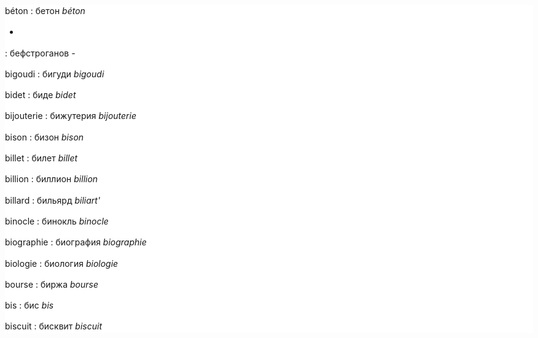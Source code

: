 béton
: бетон
*béton*

-
: бефстроганов
*-*

bigoudi
: бигуди
*bigoudi*

bidet
: биде
*bidet*

bijouterie
: бижутерия
*bijouterie*

bison
: бизон
*bison*

billet
: билет
*billet*

billion
: биллион
*billion*

billard
: бильярд
*biliart'*

binocle
: бинокль
*binocle*

biographie
: биография
*biographie*

biologie
: биология
*biologie*

bourse
: биржа
*bourse*

bis
: бис
*bis*

biscuit
: бисквит
*biscuit*
